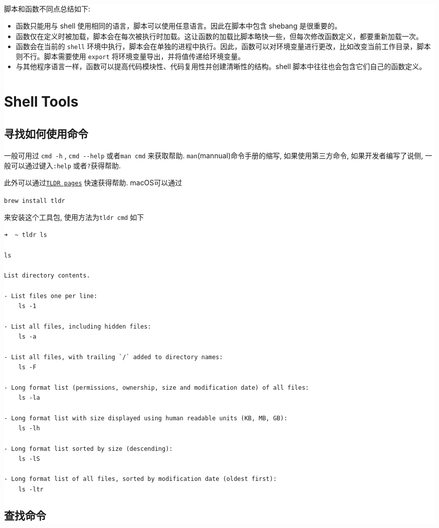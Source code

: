 脚本和函数不同点总结如下:

- 函数只能用与 shell 使用相同的语言，脚本可以使用任意语言。因此在脚本中包含 shebang 是很重要的。
- 函数仅在定义时被加载，脚本会在每次被执行时加载。这让函数的加载比脚本略快一些，但每次修改函数定义，都要重新加载一次。
- 函数会在当前的 `shell` 环境中执行，脚本会在单独的进程中执行。因此，函数可以对环境变量进行更改，比如改变当前工作目录，脚本则不行。脚本需要使用 `export` 将环境变量导出，并将值传递给环境变量。
- 与其他程序语言一样，函数可以提高代码模块性、代码复用性并创建清晰性的结构。shell 脚本中往往也会包含它们自己的函数定义。


# Shell Tools

## 寻找如何使用命令

一般可用过 `cmd -h` , `cmd --help` 或者`man cmd` 来获取帮助. `man`(mannual)命令手册的缩写, 如果使用第三方命令, 如果开发者编写了说侧, 一般可以通过键入`:help` 或者`?`获得帮助.

此外可以通过[`TLDR pages`](https://tldr.sh/) 快速获得帮助. macOS可以通过

```shell
brew install tldr
```

来安装这个工具包, 使用方法为`tldr cmd` 如下 

```shell
➜  ~ tldr ls

ls

List directory contents.

- List files one per line:
    ls -1

- List all files, including hidden files:
    ls -a

- List all files, with trailing `/` added to directory names:
    ls -F

- Long format list (permissions, ownership, size and modification date) of all files:
    ls -la

- Long format list with size displayed using human readable units (KB, MB, GB):
    ls -lh

- Long format list sorted by size (descending):
    ls -lS

- Long format list of all files, sorted by modification date (oldest first):
    ls -ltr
```

## 查找命令
